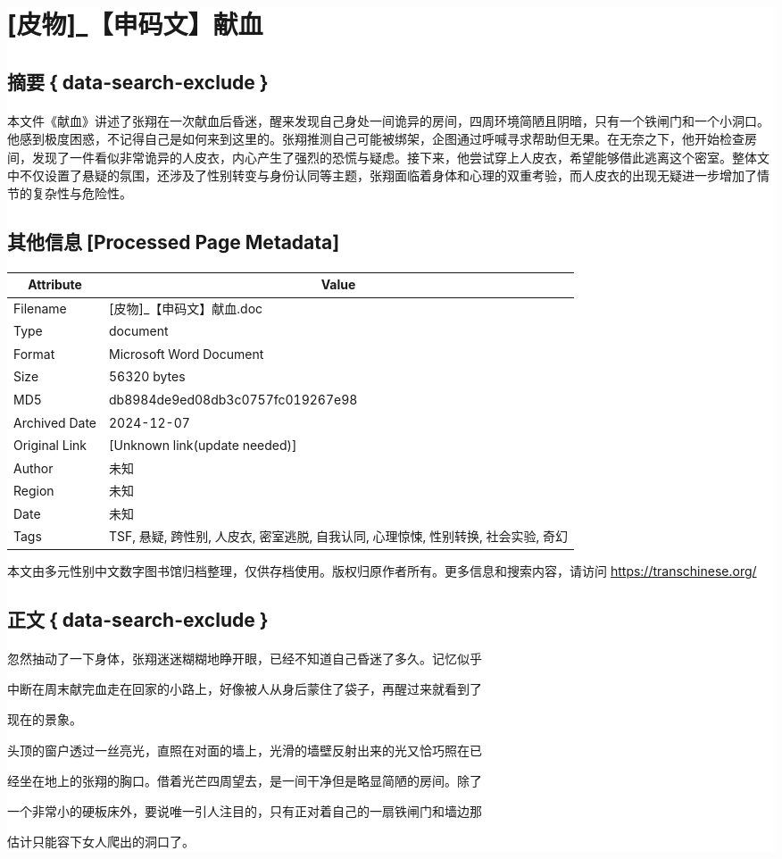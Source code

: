 # [皮物]_【申码文】献血



## 摘要  { data-search-exclude }


本文件《献血》讲述了张翔在一次献血后昏迷，醒来发现自己身处一间诡异的房间，四周环境简陋且阴暗，只有一个铁闸门和一个小洞口。他感到极度困惑，不记得自己是如何来到这里的。张翔推测自己可能被绑架，企图通过呼喊寻求帮助但无果。在无奈之下，他开始检查房间，发现了一件看似非常诡异的人皮衣，内心产生了强烈的恐慌与疑虑。接下来，他尝试穿上人皮衣，希望能够借此逃离这个密室。整体文中不仅设置了悬疑的氛围，还涉及了性别转变与身份认同等主题，张翔面临着身体和心理的双重考验，而人皮衣的出现无疑进一步增加了情节的复杂性与危险性。



## 其他信息 [Processed Page Metadata]

| Attribute       | Value                                  |
|-----------------|----------------------------------------|
| Filename        | [皮物]_【申码文】献血.doc                             |
| Type            | document                                 |
| Format          | Microsoft Word Document                               |
| Size            | 56320 bytes                           |
| MD5             | db8984de9ed08db3c0757fc019267e98                                  |
| Archived Date   | 2024-12-07                             |
| Original Link   | [Unknown link(update needed)]                         |
| Author          | 未知                               |
| Region          | 未知                               |
| Date            | 未知                                 |
| Tags            | TSF, 悬疑, 跨性别, 人皮衣, 密室逃脱, 自我认同, 心理惊悚, 性别转换, 社会实验, 奇幻                                 |

本文由多元性别中文数字图书馆归档整理，仅供存档使用。版权归原作者所有。更多信息和搜索内容，请访问 <https://transchinese.org/>


## 正文 { data-search-exclude }


忽然抽动了一下身体，张翔迷迷糊糊地睁开眼，已经不知道自己昏迷了多久。记忆似乎

中断在周末献完血走在回家的小路上，好像被人从身后蒙住了袋子，再醒过来就看到了

现在的景象。

头顶的窗户透过一丝亮光，直照在对面的墙上，光滑的墙壁反射出来的光又恰巧照在已

经坐在地上的张翔的胸口。借着光芒四周望去，是一间干净但是略显简陋的房间。除了

一个非常小的硬板床外，要说唯一引人注目的，只有正对着自己的一扇铁闸门和墙边那

估计只能容下女人爬出的洞口了。
